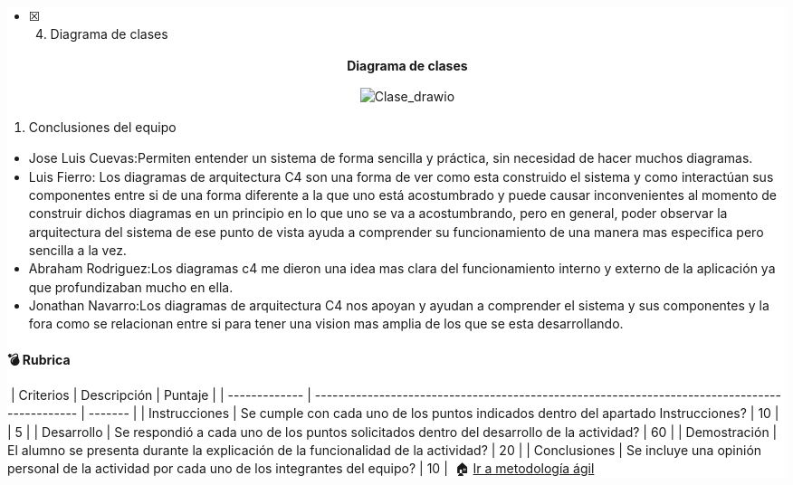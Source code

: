    - [x] 4. Diagrama de clases
​
       <div align="center">
      <p> 
         <strong>Diagrama de clases</strong>
      </p>
      <img alt="Clase_drawio" src="" width=100%>
   </div>
   
  
1. Conclusiones del equipo
​
* Jose Luis Cuevas:Permiten entender un sistema de forma sencilla y práctica, sin necesidad de hacer muchos diagramas.
* Luis Fierro: Los diagramas de arquitectura C4 son una forma de ver como esta construido el sistema y como interactúan sus componentes entre si de una forma diferente a la que uno está acostumbrado y puede causar inconvenientes al momento de construir dichos diagramas en un principio en lo que uno se va a acostumbrando, pero en general, poder observar la arquitectura del sistema de ese punto de vista ayuda a comprender su funcionamiento de una manera mas especifica pero sencilla a la vez.
* Abraham Rodriguez:Los diagramas c4 me dieron una idea mas clara del funcionamiento interno y externo de la aplicación ya que profundizaban mucho en ella.
* Jonathan Navarro:Los diagramas de arquitectura C4 nos apoyan y ayudan a comprender el sistema y sus componentes y la fora como se relacionan entre si para tener una vision mas amplia de los que se esta desarrollando.
​
​
​
​
#### :bomb: Rubrica
​
| Criterios     | Descripción                                                                                  | Puntaje |
| ------------- | -------------------------------------------------------------------------------------------- | ------- |
| Instrucciones | Se cumple con cada uno de los puntos indicados dentro del apartado Instrucciones?            | 10      |  | 5 |
| Desarrollo    | Se respondió a cada uno de los puntos solicitados dentro del desarrollo de la actividad?     | 60      |
| Demostración  | El alumno se presenta durante la explicación de la funcionalidad de la actividad?            | 20      |
| Conclusiones  | Se incluye una opinión personal de la actividad  por cada uno de los integrantes del equipo? | 10      |
​
:house: [Ir a metodología ágil](../docs/D3.0_MetodologiaAgil.md)